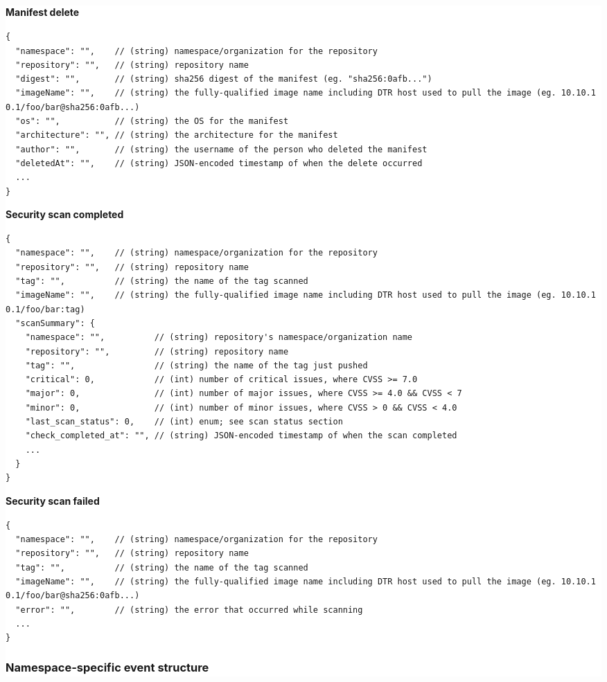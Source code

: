 **Manifest delete**

```
{
  "namespace": "",    // (string) namespace/organization for the repository
  "repository": "",   // (string) repository name
  "digest": "",       // (string) sha256 digest of the manifest (eg. "sha256:0afb...")
  "imageName": "",    // (string) the fully-qualified image name including DTR host used to pull the image (eg. 10.10.10.1/foo/bar@sha256:0afb...)
  "os": "",           // (string) the OS for the manifest
  "architecture": "", // (string) the architecture for the manifest
  "author": "",       // (string) the username of the person who deleted the manifest
  "deletedAt": "",    // (string) JSON-encoded timestamp of when the delete occurred
  ...
}
```

**Security scan completed**

```
{
  "namespace": "",    // (string) namespace/organization for the repository
  "repository": "",   // (string) repository name
  "tag": "",          // (string) the name of the tag scanned
  "imageName": "",    // (string) the fully-qualified image name including DTR host used to pull the image (eg. 10.10.10.1/foo/bar:tag)
  "scanSummary": {
    "namespace": "",          // (string) repository's namespace/organization name
    "repository": "",         // (string) repository name
    "tag": "",                // (string) the name of the tag just pushed
    "critical": 0,            // (int) number of critical issues, where CVSS >= 7.0
    "major": 0,               // (int) number of major issues, where CVSS >= 4.0 && CVSS < 7
    "minor": 0,               // (int) number of minor issues, where CVSS > 0 && CVSS < 4.0
    "last_scan_status": 0,    // (int) enum; see scan status section
    "check_completed_at": "", // (string) JSON-encoded timestamp of when the scan completed
    ...
  }
}
```

**Security scan failed**

```
{
  "namespace": "",    // (string) namespace/organization for the repository
  "repository": "",   // (string) repository name
  "tag": "",          // (string) the name of the tag scanned
  "imageName": "",    // (string) the fully-qualified image name including DTR host used to pull the image (eg. 10.10.10.1/foo/bar@sha256:0afb...)
  "error": "",        // (string) the error that occurred while scanning
  ...
}
```

### Namespace-specific event structure
